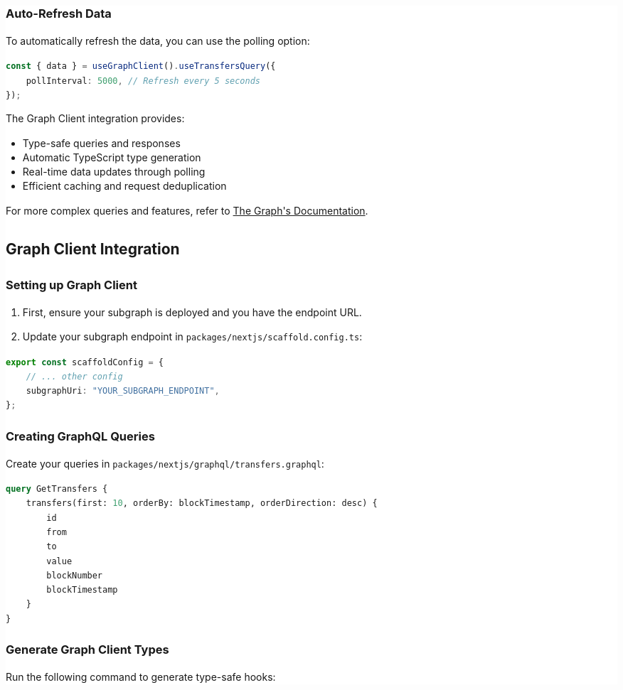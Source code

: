 ### Auto-Refresh Data

To automatically refresh the data, you can use the polling option:

```typescript
const { data } = useGraphClient().useTransfersQuery({
    pollInterval: 5000, // Refresh every 5 seconds
});
```

The Graph Client integration provides:

-   Type-safe queries and responses
-   Automatic TypeScript type generation
-   Real-time data updates through polling
-   Efficient caching and request deduplication

For more complex queries and features, refer to [The Graph's Documentation](https://thegraph.com/docs/en/developing/querying/graphql-api/).

## Graph Client Integration

### Setting up Graph Client

1. First, ensure your subgraph is deployed and you have the endpoint URL.

2. Update your subgraph endpoint in `packages/nextjs/scaffold.config.ts`:

```typescript
export const scaffoldConfig = {
    // ... other config
    subgraphUri: "YOUR_SUBGRAPH_ENDPOINT",
};
```

### Creating GraphQL Queries

Create your queries in `packages/nextjs/graphql/transfers.graphql`:

```graphql
query GetTransfers {
    transfers(first: 10, orderBy: blockTimestamp, orderDirection: desc) {
        id
        from
        to
        value
        blockNumber
        blockTimestamp
    }
}
```

### Generate Graph Client Types

Run the following command to generate type-safe hooks:
